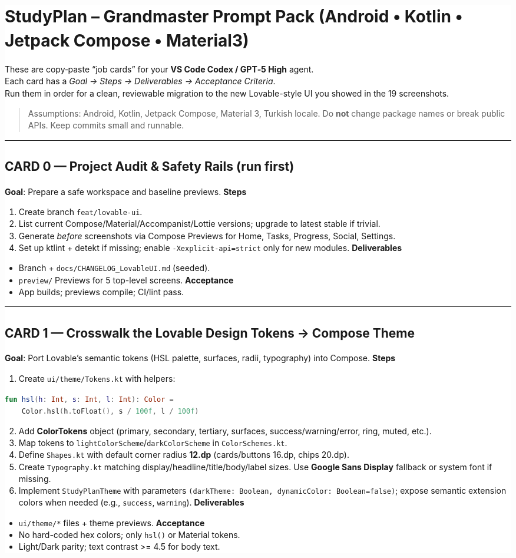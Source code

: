 
# StudyPlan – Grandmaster Prompt Pack (Android • Kotlin • Jetpack Compose • Material3)

These are copy‑paste “job cards” for your **VS Code Codex / GPT‑5 High** agent.  
Each card has a *Goal → Steps → Deliverables → Acceptance Criteria*.  
Run them in order for a clean, reviewable migration to the new Lovable-style UI you showed in the 19 screenshots.

> Assumptions: Android, Kotlin, Jetpack Compose, Material 3, Turkish locale. Do **not** change package names or break public APIs. Keep commits small and runnable.

---

## CARD 0 — Project Audit & Safety Rails (run first)
**Goal**: Prepare a safe workspace and baseline previews.
**Steps**
1) Create branch `feat/lovable-ui`.
2) List current Compose/Material/Accompanist/Lottie versions; upgrade to latest stable if trivial.
3) Generate *before* screenshots via Compose Previews for Home, Tasks, Progress, Social, Settings.
4) Set up ktlint + detekt if missing; enable `-Xexplicit-api=strict` only for new modules.
**Deliverables**
- Branch + `docs/CHANGELOG_LovableUI.md` (seeded).
- `preview/` Previews for 5 top-level screens.
**Acceptance**
- App builds; previews compile; CI/lint pass.

---

## CARD 1 — Crosswalk the Lovable Design Tokens → Compose Theme
**Goal**: Port Lovable’s semantic tokens (HSL palette, surfaces, radii, typography) into Compose.
**Steps**
1) Create `ui/theme/Tokens.kt` with helpers:
```kotlin
fun hsl(h: Int, s: Int, l: Int): Color =
    Color.hsl(h.toFloat(), s / 100f, l / 100f)
```
2) Add **ColorTokens** object (primary, secondary, tertiary, surfaces, success/warning/error, ring, muted, etc.).
3) Map tokens to `lightColorScheme`/`darkColorScheme` in `ColorSchemes.kt`.
4) Define `Shapes.kt` with default corner radius **12.dp** (cards/buttons 16.dp, chips 20.dp).
5) Create `Typography.kt` matching display/headline/title/body/label sizes. Use **Google Sans Display** fallback or system font if missing.
6) Implement `StudyPlanTheme` with parameters `(darkTheme: Boolean, dynamicColor: Boolean=false)`; expose semantic extension colors when needed (e.g., `success`, `warning`).
**Deliverables**
- `ui/theme/*` files + theme previews.
**Acceptance**
- No hard-coded hex colors; only `hsl()` or Material tokens.
- Light/Dark parity; text contrast >= 4.5 for body text.
